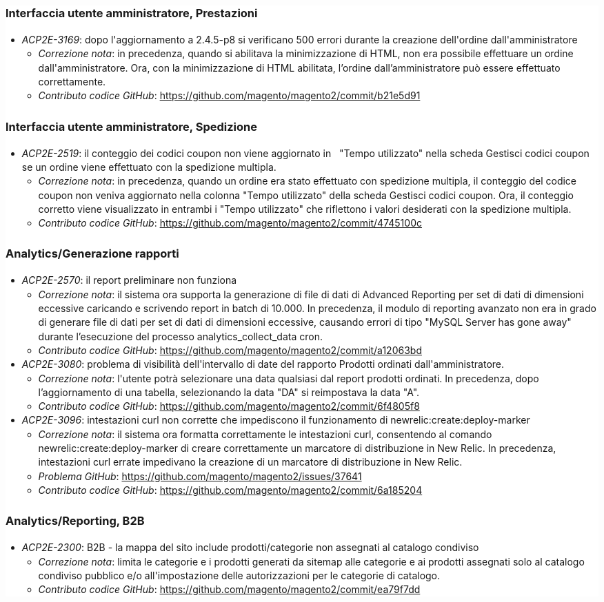 ### Interfaccia utente amministratore, Prestazioni

* _ACP2E-3169_: dopo l&#39;aggiornamento a 2.4.5-p8 si verificano 500 errori durante la creazione dell&#39;ordine dall&#39;amministratore
   * _Correzione nota_: in precedenza, quando si abilitava la minimizzazione di HTML, non era possibile effettuare un ordine dall&#39;amministratore. Ora, con la minimizzazione di HTML abilitata, l’ordine dall’amministratore può essere effettuato correttamente.
   * _Contributo codice GitHub_: <https://github.com/magento/magento2/commit/b21e5d91>

### Interfaccia utente amministratore, Spedizione

* _ACP2E-2519_: il conteggio dei codici coupon non viene aggiornato in   &quot;Tempo utilizzato&quot; nella scheda Gestisci codici coupon se un ordine viene effettuato con la spedizione multipla.
   * _Correzione nota_: in precedenza, quando un ordine era stato effettuato con spedizione multipla, il conteggio del codice coupon non veniva aggiornato nella colonna &quot;Tempo utilizzato&quot; della scheda Gestisci codici coupon. Ora, il conteggio corretto viene visualizzato in entrambi i &quot;Tempo utilizzato&quot; che riflettono i valori desiderati con la spedizione multipla.
   * _Contributo codice GitHub_: <https://github.com/magento/magento2/commit/4745100c>

### Analytics/Generazione rapporti

* _ACP2E-2570_: il report preliminare non funziona
   * _Correzione nota_: il sistema ora supporta la generazione di file di dati di Advanced Reporting per set di dati di dimensioni eccessive caricando e scrivendo report in batch di 10.000. In precedenza, il modulo di reporting avanzato non era in grado di generare file di dati per set di dati di dimensioni eccessive, causando errori di tipo &quot;MySQL Server has gone away&quot; durante l’esecuzione del processo analytics_collect_data cron.
   * _Contributo codice GitHub_: <https://github.com/magento/magento2/commit/a12063bd>
* _ACP2E-3080_: problema di visibilità dell&#39;intervallo di date del rapporto Prodotti ordinati dall&#39;amministratore.
   * _Correzione nota_: l&#39;utente potrà selezionare una data qualsiasi dal report prodotti ordinati. In precedenza, dopo l’aggiornamento di una tabella, selezionando la data &quot;DA&quot; si reimpostava la data &quot;A&quot;.
   * _Contributo codice GitHub_: <https://github.com/magento/magento2/commit/6f4805f8>
* _ACP2E-3096_: intestazioni curl non corrette che impediscono il funzionamento di newrelic:create:deploy-marker
   * _Correzione nota_: il sistema ora formatta correttamente le intestazioni curl, consentendo al comando newrelic:create:deploy-marker di creare correttamente un marcatore di distribuzione in New Relic. In precedenza, intestazioni curl errate impedivano la creazione di un marcatore di distribuzione in New Relic.
   * _Problema GitHub_: <https://github.com/magento/magento2/issues/37641>
   * _Contributo codice GitHub_: <https://github.com/magento/magento2/commit/6a185204>

### Analytics/Reporting, B2B

* _ACP2E-2300_: B2B - la mappa del sito include prodotti/categorie non assegnati al catalogo condiviso
   * _Correzione nota_: limita le categorie e i prodotti generati da sitemap alle categorie e ai prodotti assegnati solo al catalogo condiviso pubblico e/o all&#39;impostazione delle autorizzazioni per le categorie di catalogo.
   * _Contributo codice GitHub_: <https://github.com/magento/magento2/commit/ea79f7dd>
